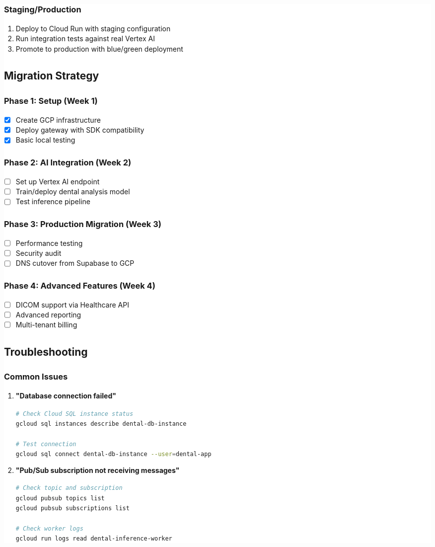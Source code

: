 ### Staging/Production
1. Deploy to Cloud Run with staging configuration
2. Run integration tests against real Vertex AI
3. Promote to production with blue/green deployment

## Migration Strategy

### Phase 1: Setup (Week 1)
- [x] Create GCP infrastructure
- [x] Deploy gateway with SDK compatibility
- [x] Basic local testing

### Phase 2: AI Integration (Week 2)
- [ ] Set up Vertex AI endpoint
- [ ] Train/deploy dental analysis model
- [ ] Test inference pipeline

### Phase 3: Production Migration (Week 3)
- [ ] Performance testing
- [ ] Security audit
- [ ] DNS cutover from Supabase to GCP

### Phase 4: Advanced Features (Week 4)
- [ ] DICOM support via Healthcare API
- [ ] Advanced reporting
- [ ] Multi-tenant billing

## Troubleshooting

### Common Issues

1. **"Database connection failed"**
   ```bash
   # Check Cloud SQL instance status
   gcloud sql instances describe dental-db-instance
   
   # Test connection
   gcloud sql connect dental-db-instance --user=dental-app
   ```

2. **"Pub/Sub subscription not receiving messages"**
   ```bash
   # Check topic and subscription
   gcloud pubsub topics list
   gcloud pubsub subscriptions list
   
   # Check worker logs
   gcloud run logs read dental-inference-worker
   ```
